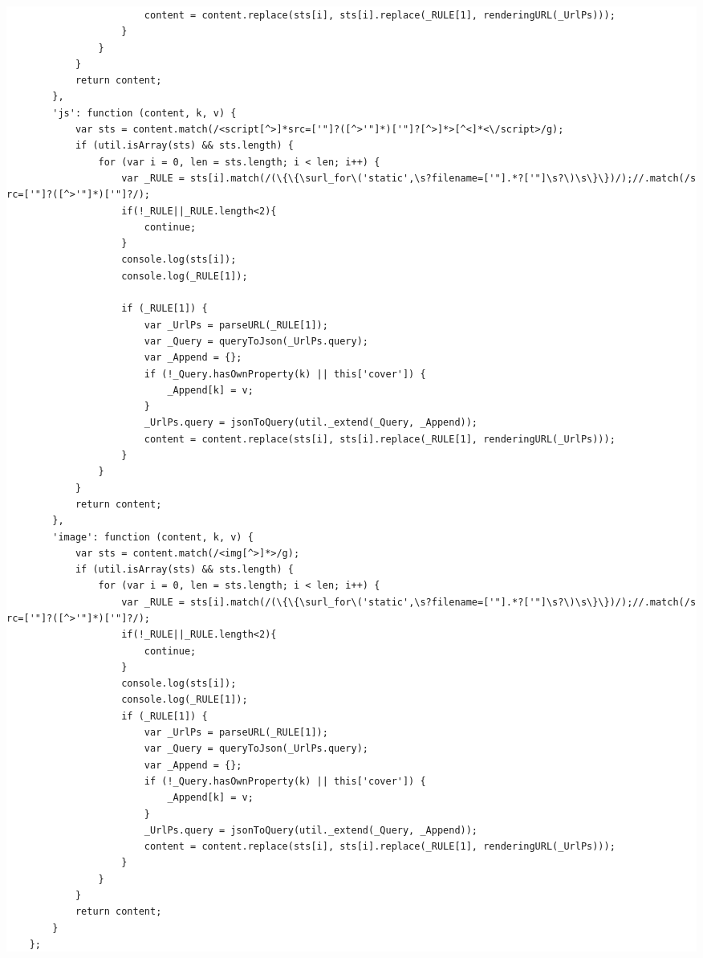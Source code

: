 ```
                        content = content.replace(sts[i], sts[i].replace(_RULE[1], renderingURL(_UrlPs)));
                    }
                }
            }
            return content;
        },
        'js': function (content, k, v) {
            var sts = content.match(/<script[^>]*src=['"]?([^>'"]*)['"]?[^>]*>[^<]*<\/script>/g);
            if (util.isArray(sts) && sts.length) {
                for (var i = 0, len = sts.length; i < len; i++) {
                    var _RULE = sts[i].match(/(\{\{\surl_for\('static',\s?filename=['"].*?['"]\s?\)\s\}\})/);//.match(/src=['"]?([^>'"]*)['"]?/);
                    if(!_RULE||_RULE.length<2){
						continue;
					}
					console.log(sts[i]);
					console.log(_RULE[1]);
					
					if (_RULE[1]) {
                        var _UrlPs = parseURL(_RULE[1]);
                        var _Query = queryToJson(_UrlPs.query);
                        var _Append = {};
                        if (!_Query.hasOwnProperty(k) || this['cover']) {
                            _Append[k] = v;
                        }
                        _UrlPs.query = jsonToQuery(util._extend(_Query, _Append));
                        content = content.replace(sts[i], sts[i].replace(_RULE[1], renderingURL(_UrlPs)));
                    }
                }
            }
            return content;
        },
        'image': function (content, k, v) {
            var sts = content.match(/<img[^>]*>/g);
            if (util.isArray(sts) && sts.length) {
                for (var i = 0, len = sts.length; i < len; i++) {
                    var _RULE = sts[i].match(/(\{\{\surl_for\('static',\s?filename=['"].*?['"]\s?\)\s\}\})/);//.match(/src=['"]?([^>'"]*)['"]?/);
					if(!_RULE||_RULE.length<2){
						continue;
					}
                    console.log(sts[i]);
					console.log(_RULE[1]);
					if (_RULE[1]) {
                        var _UrlPs = parseURL(_RULE[1]);
                        var _Query = queryToJson(_UrlPs.query);
                        var _Append = {};
                        if (!_Query.hasOwnProperty(k) || this['cover']) {
                            _Append[k] = v;
                        }
                        _UrlPs.query = jsonToQuery(util._extend(_Query, _Append));
                        content = content.replace(sts[i], sts[i].replace(_RULE[1], renderingURL(_UrlPs)));
                    }
                }
            }
            return content;
        }
    };
```
